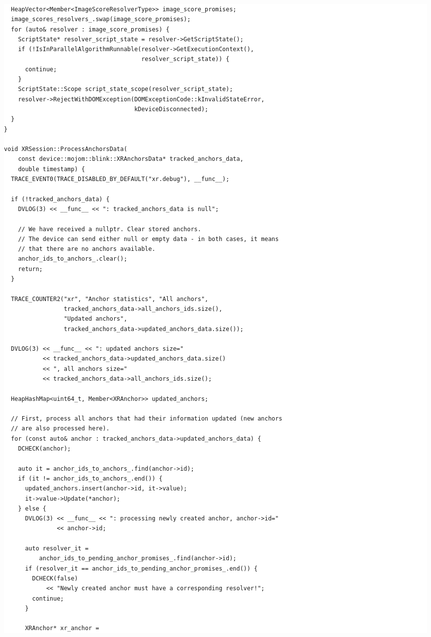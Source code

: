 ```
  HeapVector<Member<ImageScoreResolverType>> image_score_promises;
  image_scores_resolvers_.swap(image_score_promises);
  for (auto& resolver : image_score_promises) {
    ScriptState* resolver_script_state = resolver->GetScriptState();
    if (!IsInParallelAlgorithmRunnable(resolver->GetExecutionContext(),
                                       resolver_script_state)) {
      continue;
    }
    ScriptState::Scope script_state_scope(resolver_script_state);
    resolver->RejectWithDOMException(DOMExceptionCode::kInvalidStateError,
                                     kDeviceDisconnected);
  }
}

void XRSession::ProcessAnchorsData(
    const device::mojom::blink::XRAnchorsData* tracked_anchors_data,
    double timestamp) {
  TRACE_EVENT0(TRACE_DISABLED_BY_DEFAULT("xr.debug"), __func__);

  if (!tracked_anchors_data) {
    DVLOG(3) << __func__ << ": tracked_anchors_data is null";

    // We have received a nullptr. Clear stored anchors.
    // The device can send either null or empty data - in both cases, it means
    // that there are no anchors available.
    anchor_ids_to_anchors_.clear();
    return;
  }

  TRACE_COUNTER2("xr", "Anchor statistics", "All anchors",
                 tracked_anchors_data->all_anchors_ids.size(),
                 "Updated anchors",
                 tracked_anchors_data->updated_anchors_data.size());

  DVLOG(3) << __func__ << ": updated anchors size="
           << tracked_anchors_data->updated_anchors_data.size()
           << ", all anchors size="
           << tracked_anchors_data->all_anchors_ids.size();

  HeapHashMap<uint64_t, Member<XRAnchor>> updated_anchors;

  // First, process all anchors that had their information updated (new anchors
  // are also processed here).
  for (const auto& anchor : tracked_anchors_data->updated_anchors_data) {
    DCHECK(anchor);

    auto it = anchor_ids_to_anchors_.find(anchor->id);
    if (it != anchor_ids_to_anchors_.end()) {
      updated_anchors.insert(anchor->id, it->value);
      it->value->Update(*anchor);
    } else {
      DVLOG(3) << __func__ << ": processing newly created anchor, anchor->id="
               << anchor->id;

      auto resolver_it =
          anchor_ids_to_pending_anchor_promises_.find(anchor->id);
      if (resolver_it == anchor_ids_to_pending_anchor_promises_.end()) {
        DCHECK(false)
            << "Newly created anchor must have a corresponding resolver!";
        continue;
      }

      XRAnchor* xr_anchor =
```